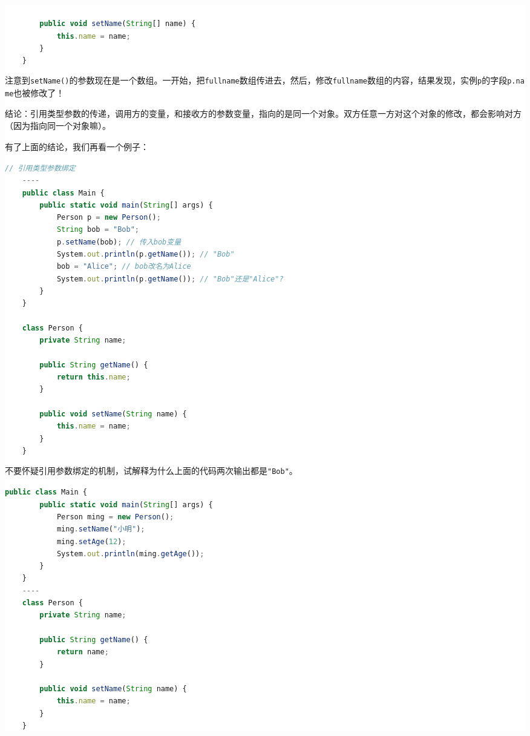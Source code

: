```js 
    
        public void setName(String[] name) {
            this.name = name;
        }
    }
```

注意到`setName()`的参数现在是一个数组。一开始，把`fullname`数组传进去，然后，修改`fullname`数组的内容，结果发现，实例`p`的字段`p.name`也被修改了！

结论：引用类型参数的传递，调用方的变量，和接收方的参数变量，指向的是同一个对象。双方任意一方对这个对象的修改，都会影响对方（因为指向同一个对象嘛）。

有了上面的结论，我们再看一个例子：

```js 
// 引用类型参数绑定
    ----
    public class Main {
        public static void main(String[] args) {
            Person p = new Person();
            String bob = "Bob";
            p.setName(bob); // 传入bob变量
            System.out.println(p.getName()); // "Bob"
            bob = "Alice"; // bob改名为Alice
            System.out.println(p.getName()); // "Bob"还是"Alice"?
        }
    }
    
    class Person {
        private String name;
    
        public String getName() {
            return this.name;
        }
    
        public void setName(String name) {
            this.name = name;
        }
    }
```

不要怀疑引用参数绑定的机制，试解释为什么上面的代码两次输出都是`"Bob"`。


```js 
public class Main {
        public static void main(String[] args) {
            Person ming = new Person();
            ming.setName("小明");
            ming.setAge(12);
            System.out.println(ming.getAge());
        }
    }
    ----
    class Person {
        private String name;
    
        public String getName() {
            return name;
        }
    
        public void setName(String name) {
            this.name = name;
        }
    }
```

